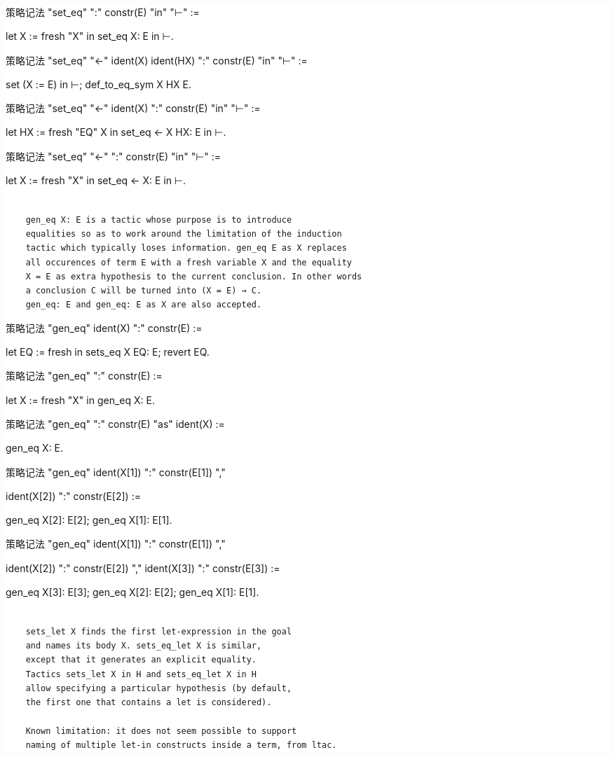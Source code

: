 策略记法 "set_eq" ":" constr(E) "in" "⊢" :=

let X := fresh "X" in set_eq X: E in ⊢.

策略记法 "set_eq" "←" ident(X) ident(HX) ":" constr(E) "in" "⊢" :=

set (X := E) in ⊢; def_to_eq_sym X HX E.

策略记法 "set_eq" "←" ident(X) ":" constr(E) "in" "⊢" :=

let HX := fresh "EQ" X in set_eq ← X HX: E in ⊢.

策略记法 "set_eq" "←" ":" constr(E) "in" "⊢" :=

let X := fresh "X" in set_eq ← X: E in ⊢.

```

    gen_eq X: E is a tactic whose purpose is to introduce
    equalities so as to work around the limitation of the induction
    tactic which typically loses information. gen_eq E as X replaces
    all occurences of term E with a fresh variable X and the equality
    X = E as extra hypothesis to the current conclusion. In other words
    a conclusion C will be turned into (X = E) → C.
    gen_eq: E and gen_eq: E as X are also accepted.

```

策略记法 "gen_eq" ident(X) ":" constr(E) :=

let EQ := fresh in sets_eq X EQ: E; revert EQ.

策略记法 "gen_eq" ":" constr(E) :=

let X := fresh "X" in gen_eq X: E.

策略记法 "gen_eq" ":" constr(E) "as" ident(X) :=

gen_eq X: E.

策略记法 "gen_eq" ident(X[1]) ":" constr(E[1]) ","

ident(X[2]) ":" constr(E[2]) :=

gen_eq X[2]: E[2]; gen_eq X[1]: E[1].

策略记法 "gen_eq" ident(X[1]) ":" constr(E[1]) ","

ident(X[2]) ":" constr(E[2]) "," ident(X[3]) ":" constr(E[3]) :=

gen_eq X[3]: E[3]; gen_eq X[2]: E[2]; gen_eq X[1]: E[1].

```

    sets_let X finds the first let-expression in the goal
    and names its body X. sets_eq_let X is similar,
    except that it generates an explicit equality.
    Tactics sets_let X in H and sets_eq_let X in H
    allow specifying a particular hypothesis (by default,
    the first one that contains a let is considered).

    Known limitation: it does not seem possible to support
    naming of multiple let-in constructs inside a term, from ltac.

```
